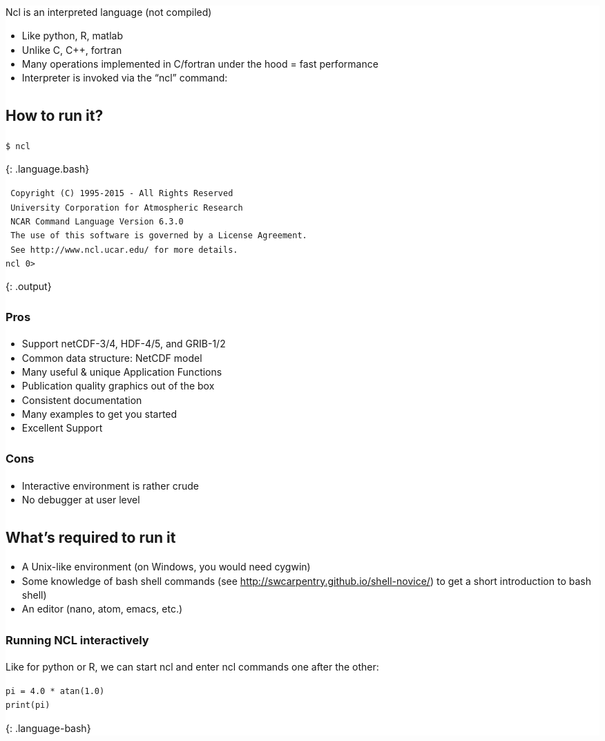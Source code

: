 Ncl is an interpreted language (not compiled)

- Like python, R, matlab
- Unlike C, C++, fortran
- Many operations implemented in C/fortran under
the hood = fast performance
- Interpreter is invoked via the “ncl” command:

## How to run it?

~~~
$ ncl
~~~
{: .language.bash}

~~~
 Copyright (C) 1995-2015 - All Rights Reserved
 University Corporation for Atmospheric Research
 NCAR Command Language Version 6.3.0
 The use of this software is governed by a License Agreement.
 See http://www.ncl.ucar.edu/ for more details.
ncl 0>
~~~
{: .output}

### Pros

* Support netCDF-3/4, HDF-4/5, and GRIB-1/2
* Common data structure: NetCDF model
* Many useful & unique Application Functions
* Publication quality graphics out of the box
* Consistent documentation
* Many examples to get you started
* Excellent Support

### Cons

* Interactive environment is rather crude
* No debugger at user level

## What’s required to run it

* A Unix-like environment (on Windows, you would need cygwin)
* Some knowledge of bash shell commands (see http://swcarpentry.github.io/shell-novice/) to get a short introduction to bash shell)
* An editor (nano, atom, emacs, etc.)

### Running NCL interactively

Like for python or R, we can start ncl and enter ncl commands one after the other:

~~~
pi = 4.0 * atan(1.0)
print(pi)
~~~
{: .language-bash}
